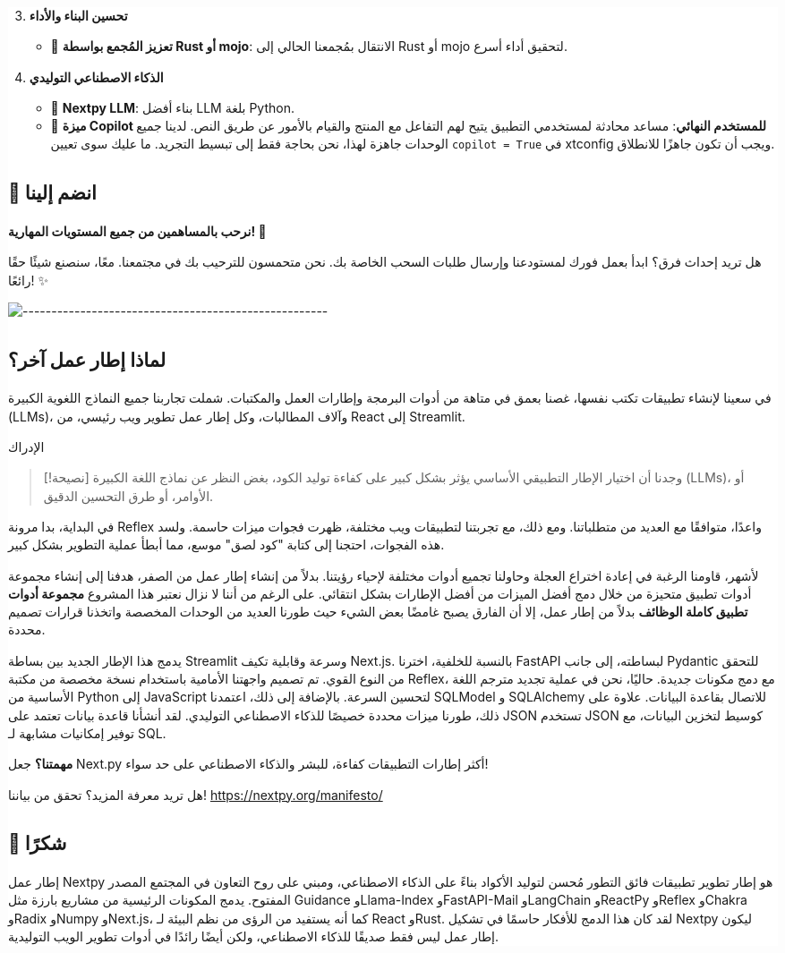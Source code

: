 3. **تحسين البناء والأداء**
   - 🔧 **تعزيز المُجمع بواسطة Rust أو mojo**: الانتقال بمُجمعنا الحالي إلى Rust أو mojo لتحقيق أداء أسرع.

4. **الذكاء الاصطناعي التوليدي**
   - 🐍 **Nextpy LLM**: بناء أفضل LLM بلغة Python.
   - 💬 **ميزة Copilot للمستخدم النهائي**: مساعد محادثة لمستخدمي التطبيق يتيح لهم التفاعل مع المنتج والقيام بالأمور عن طريق النص. لدينا جميع الوحدات جاهزة لهذا، نحن بحاجة فقط إلى تبسيط التجريد. ما عليك سوى تعيين `copilot = True` في xtconfig ويجب أن تكون جاهزًا للانطلاق.

## 🤗 انضم إلينا

**نرحب بالمساهمين من جميع المستويات المهارية! 🤝**

هل تريد إحداث فرق؟ ابدأ بعمل فورك لمستودعنا وإرسال طلبات السحب الخاصة بك. نحن متحمسون للترحيب بك في مجتمعنا. معًا، سنصنع شيئًا حقًا رائعًا! ✨

![-----------------------------------------------------](https://res.cloudinary.com/dzznkbdrb/image/upload/v1694798498/divider_1_rej288.gif)

## لماذا إطار عمل آخر؟
في سعينا لإنشاء تطبيقات تكتب نفسها، غصنا بعمق في متاهة من أدوات البرمجة وإطارات العمل والمكتبات. شملت تجاربنا جميع النماذج اللغوية الكبيرة (LLMs)، وآلاف المطالبات، وكل إطار عمل تطوير ويب رئيسي، من React إلى Streamlit.

الإدراك
> [!نصيحة]
> وجدنا أن اختيار الإطار التطبيقي الأساسي يؤثر بشكل كبير على كفاءة توليد الكود، بغض النظر عن نماذج اللغة الكبيرة (LLMs)، أو الأوامر، أو طرق التحسين الدقيق.

في البداية، بدا مرونة Reflex واعدًا، متوافقًا مع العديد من متطلباتنا. ومع ذلك، مع تجربتنا لتطبيقات ويب مختلفة، ظهرت فجوات ميزات حاسمة. ولسد هذه الفجوات، احتجنا إلى كتابة "كود لصق" موسع، مما أبطأ عملية التطوير بشكل كبير.

لأشهر، قاومنا الرغبة في إعادة اختراع العجلة وحاولنا تجميع أدوات مختلفة لإحياء رؤيتنا. بدلاً من إنشاء إطار عمل من الصفر، هدفنا إلى إنشاء مجموعة أدوات تطبيق متحيزة من خلال دمج أفضل الميزات من أفضل الإطارات بشكل انتقائي. على الرغم من أننا لا نزال نعتبر هذا المشروع **مجموعة أدوات تطبيق كاملة الوظائف** بدلاً من إطار عمل، إلا أن الفارق يصبح غامضًا بعض الشيء حيث طورنا العديد من الوحدات المخصصة واتخذنا قرارات تصميم محددة.

يدمج هذا الإطار الجديد بين بساطة Streamlit وسرعة وقابلية تكيف Next.js. بالنسبة للخلفية، اخترنا FastAPI لبساطته، إلى جانب Pydantic للتحقق من النوع القوي. تم تصميم واجهتنا الأمامية باستخدام نسخة مخصصة من مكتبة Reflex، مع دمج مكونات جديدة. حاليًا، نحن في عملية تجديد مترجم اللغة الأساسية من Python إلى JavaScript لتحسين السرعة. بالإضافة إلى ذلك، اعتمدنا SQLModel و SQLAlchemy للاتصال بقاعدة البيانات. علاوة على ذلك، طورنا ميزات محددة خصيصًا للذكاء الاصطناعي التوليدي. لقد أنشأنا قاعدة بيانات تعتمد على JSON تستخدم JSON كوسيط لتخزين البيانات، مع توفير إمكانيات مشابهة لـ SQL.

**مهمتنا؟** جعل Next.py أكثر إطارات التطبيقات كفاءة، للبشر والذكاء الاصطناعي على حد سواء!

هل تريد معرفة المزيد؟ تحقق من بياننا! https://nextpy.org/manifesto/

## 🙏 شكرًا

إطار عمل Nextpy هو إطار تطوير تطبيقات فائق التطور مُحسن لتوليد الأكواد بناءً على الذكاء الاصطناعي، ومبني على روح التعاون في المجتمع المصدر المفتوح. يدمج المكونات الرئيسية من مشاريع بارزة مثل Guidance وLlama-Index وFastAPI-Mail وLangChain وReactPy وReflex وChakra وRadix وNumpy وNext.js، كما أنه يستفيد من الرؤى من نظم البيئة لـ React وRust. لقد كان هذا الدمج للأفكار حاسمًا في تشكيل Nextpy ليكون إطار عمل ليس فقط صديقًا للذكاء الاصطناعي، ولكن أيضًا رائدًا في أدوات تطوير الويب التوليدية.
